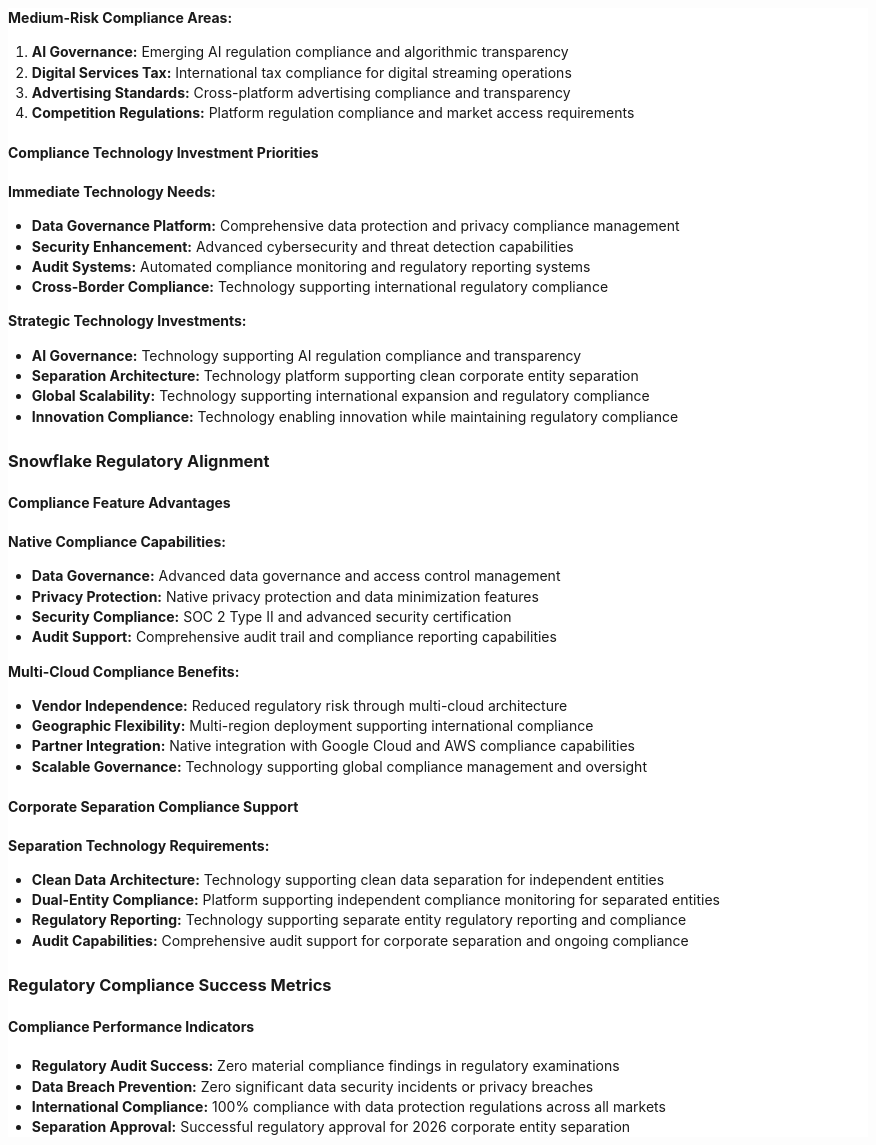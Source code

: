**Medium-Risk Compliance Areas:**
1. **AI Governance:** Emerging AI regulation compliance and algorithmic transparency
2. **Digital Services Tax:** International tax compliance for digital streaming operations
3. **Advertising Standards:** Cross-platform advertising compliance and transparency
4. **Competition Regulations:** Platform regulation compliance and market access requirements

#### Compliance Technology Investment Priorities
**Immediate Technology Needs:**
- **Data Governance Platform:** Comprehensive data protection and privacy compliance management
- **Security Enhancement:** Advanced cybersecurity and threat detection capabilities
- **Audit Systems:** Automated compliance monitoring and regulatory reporting systems
- **Cross-Border Compliance:** Technology supporting international regulatory compliance

**Strategic Technology Investments:**
- **AI Governance:** Technology supporting AI regulation compliance and transparency
- **Separation Architecture:** Technology platform supporting clean corporate entity separation
- **Global Scalability:** Technology supporting international expansion and regulatory compliance
- **Innovation Compliance:** Technology enabling innovation while maintaining regulatory compliance

### Snowflake Regulatory Alignment

#### Compliance Feature Advantages
**Native Compliance Capabilities:**
- **Data Governance:** Advanced data governance and access control management
- **Privacy Protection:** Native privacy protection and data minimization features
- **Security Compliance:** SOC 2 Type II and advanced security certification
- **Audit Support:** Comprehensive audit trail and compliance reporting capabilities

**Multi-Cloud Compliance Benefits:**
- **Vendor Independence:** Reduced regulatory risk through multi-cloud architecture
- **Geographic Flexibility:** Multi-region deployment supporting international compliance
- **Partner Integration:** Native integration with Google Cloud and AWS compliance capabilities
- **Scalable Governance:** Technology supporting global compliance management and oversight

#### Corporate Separation Compliance Support
**Separation Technology Requirements:**
- **Clean Data Architecture:** Technology supporting clean data separation for independent entities
- **Dual-Entity Compliance:** Platform supporting independent compliance monitoring for separated entities
- **Regulatory Reporting:** Technology supporting separate entity regulatory reporting and compliance
- **Audit Capabilities:** Comprehensive audit support for corporate separation and ongoing compliance

### Regulatory Compliance Success Metrics

#### Compliance Performance Indicators
- **Regulatory Audit Success:** Zero material compliance findings in regulatory examinations
- **Data Breach Prevention:** Zero significant data security incidents or privacy breaches
- **International Compliance:** 100% compliance with data protection regulations across all markets
- **Separation Approval:** Successful regulatory approval for 2026 corporate entity separation
